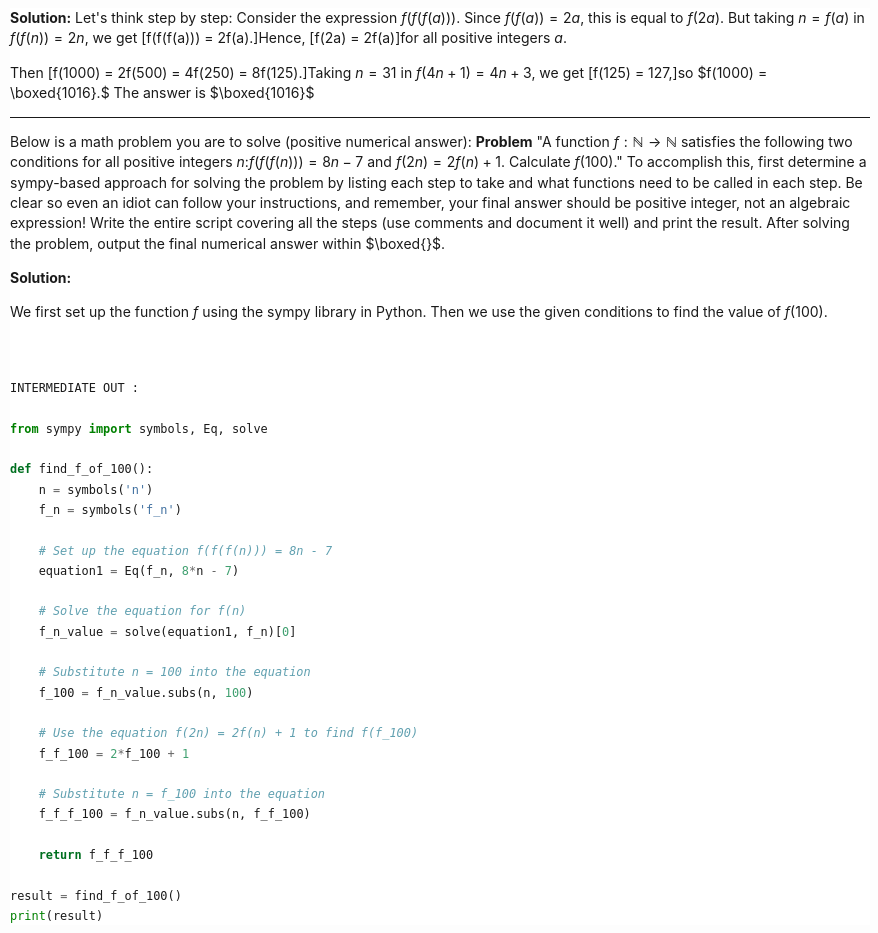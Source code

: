 **Solution:** 
Let's think step by step:
Consider the expression $f(f(f(a))).$  Since $f(f(a)) = 2a,$ this is equal to $f(2a).$  But taking $n = f(a)$ in $f(f(n)) = 2n,$ we get
\[f(f(f(a))) = 2f(a).\]Hence,
\[f(2a) = 2f(a)\]for all positive integers $a.$

Then
\[f(1000) = 2f(500) = 4f(250) = 8f(125).\]Taking $n = 31$ in $f(4n + 1) = 4n + 3,$ we get
\[f(125) = 127,\]so $f(1000) = \boxed{1016}.$ The answer is $\boxed{1016}$


---

Below is a math problem you are to solve (positive numerical answer):
**Problem**
"A function $f: \mathbb N \to \mathbb N$ satisfies the following two conditions for all positive integers $n$:$f(f(f(n)))=8n-7$ and $f(2n)=2f(n)+1$. Calculate $f(100)$."
To accomplish this, first determine a sympy-based approach for solving the problem by listing each step to take and what functions need to be called in each step. Be clear so even an idiot can follow your instructions, and remember, your final answer should be positive integer, not an algebraic expression!
Write the entire script covering all the steps (use comments and document it well) and print the result. After solving the problem, output the final numerical answer within $\boxed{}$.

**Solution:** 



We first set up the function $f$ using the sympy library in Python. Then we use the given conditions to find the value of $f(100)$.

```python


INTERMEDIATE OUT :

from sympy import symbols, Eq, solve

def find_f_of_100():
    n = symbols('n')
    f_n = symbols('f_n')

    # Set up the equation f(f(f(n))) = 8n - 7
    equation1 = Eq(f_n, 8*n - 7)

    # Solve the equation for f(n)
    f_n_value = solve(equation1, f_n)[0]

    # Substitute n = 100 into the equation
    f_100 = f_n_value.subs(n, 100)

    # Use the equation f(2n) = 2f(n) + 1 to find f(f_100)
    f_f_100 = 2*f_100 + 1

    # Substitute n = f_100 into the equation
    f_f_f_100 = f_n_value.subs(n, f_f_100)

    return f_f_f_100

result = find_f_of_100()
print(result)
```
